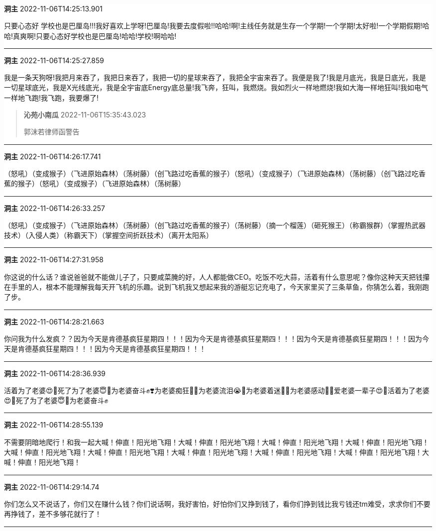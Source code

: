 
**洞主** 2022-11-06T14:25:13.901

只要心态好 学校也是巴厘岛!!!我好喜欢上学呀!巴厘岛!我要去度假啦!!哈哈!啊!主线任务就是生存一个学期!一个学期!太好啦!一个学期假期!哈哈!真爽啊!只要心态好学校也是巴厘岛!哈哈!学校!啊哈哈!

---

**洞主** 2022-11-06T14:25:27.859

我是一条天狗呀!我把月来吞了，我把日来吞了，我把一切的星球来吞了，我把全宇宙来吞了。我便是我了!我是月底光，我是日底光，我是一切星球底光，我是X光线底光，我是全宇宙底Energy底总量!我飞奔，狂叫，我燃烧。我如烈火一样地燃烧!我如大海一样地狂叫!我如电气一样地飞跑!我飞跑，我要爆了!

> **沁苑小南瓜** 2022-11-06T15:35:43.023
> 
> 郭沫若律师函警告


---

**洞主** 2022-11-06T14:26:17.741

（怒吼）（变成猴子）（飞进原始森林）（荡树藤）（创飞路过吃香蕉的猴子）（怒吼）（变成猴子）（飞进原始森林）（荡树藤）（创飞路过吃香蕉的猴子）（怒吼）（变成猴子）（飞进原始森林）（荡树藤） ​​​

---

**洞主** 2022-11-06T14:26:33.257

（怒吼）（变成猴子）（飞进原始森林）（荡树藤）（创飞路过吃香蕉的猴子）（荡树藤）（摘一个榴莲）（砸死猴王）（称霸猴群）（掌握热武器技术）（入侵人类）（称霸天下）（掌握空间折跃技术）（离开太阳系）

---

**洞主** 2022-11-06T14:27:31.958

你这说的什么话？谁说爸爸就不能做儿子了，只要咸菜腌的好，人人都能做CEO。吃饭不吃大蒜，活着有什么意思呢？像你这种天天把钱攥在手里的人，根本不能理解我每天开飞机的乐趣。说到飞机我又想起来我的游艇忘记充电了，今天家里买了三条草鱼，你猜怎么着，我刚跑了步。

---

**洞主** 2022-11-06T14:28:21.663

你问我为什么发疯？？因为今天是肯德基疯狂星期四！！！因为今天是肯德基疯狂星期四！！！因为今天是肯德基疯狂星期四！！！因为今天是肯德基疯狂星期四！！！因为今天是肯德基疯狂星期四！！！

---

**洞主** 2022-11-06T14:28:36.939

活着为了老婆😍💞死了为了老婆😇💞为老婆奋斗✊❣️为老婆痴狂🥰🌹为老婆流泪😭💛为老婆着迷🤩✨为老婆感动🥺💞爱老婆一辈子😍💖活着为了老婆😍💞死了为了老婆😇💞为老婆奋斗✊

---

**洞主** 2022-11-06T14:28:55.139

不需要阴暗地爬行！和我一起大喊！伸直！阳光地飞翔！大喊！伸直！阳光地飞翔！大喊！伸直！阳光地飞翔！大喊！伸直！阳光地飞翔！大喊！伸直！阳光地飞翔！大喊！伸直！阳光地飞翔！大喊！伸直！阳光地飞翔！大喊！伸直！阳光地飞翔！大喊！伸直！阳光地飞翔！大喊！伸直！阳光地飞翔！

---

**洞主** 2022-11-06T14:29:14.74

你们怎么又不说话了，你们又在赚什么钱？你们说话啊，我好害怕，好怕你们又挣到钱了，看你们挣到钱比我亏钱还tm难受，求求你们不要再挣钱了，差不多够花就行了！

---
